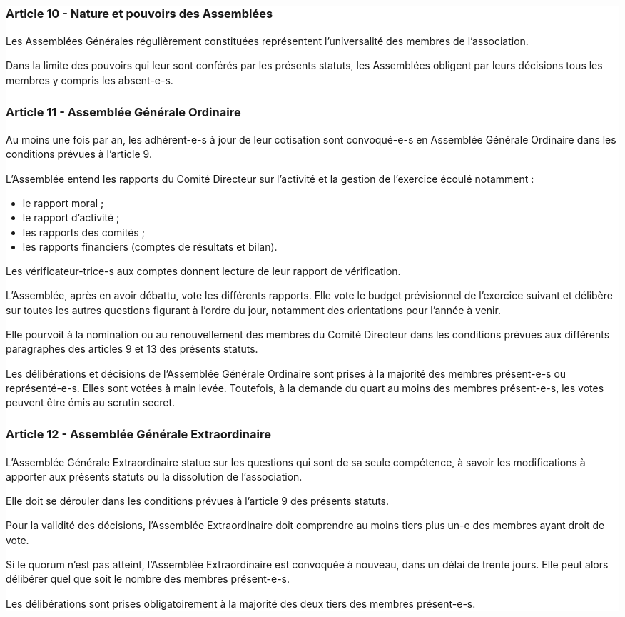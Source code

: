 <h3 id="content">Article 10 - Nature et pouvoirs des Assemblées</h3>
<p>
  Les Assemblées Générales régulièrement constituées représentent l’universalité des membres de l’association.
</p>
<p>
  Dans la limite des pouvoirs qui leur sont conférés par les présents statuts, les Assemblées obligent par leurs décisions tous les membres y compris les absent-e-s.
</p>

<h3 id="content">Article 11 - Assemblée Générale Ordinaire</h3>
<p>
  Au moins une fois par an, les adhérent-e-s à jour de leur cotisation sont convoqué-e-s en Assemblée Générale Ordinaire dans les conditions prévues à l’article 9.
</p>
<p>
  L’Assemblée entend les rapports du Comité Directeur sur l’activité et la gestion de l’exercice écoulé notamment :
  <ul>
  <li>le rapport moral ; </li>
  <li>le rapport d’activité ; </li>
  <li>les rapports des comités ;  </li>
  <li>les rapports financiers (comptes de résultats et bilan). </li>
  </ul>
</p>
<p>
  Les vérificateur-trice-s aux comptes donnent lecture de leur rapport de vérification.
</p>
<p>
  L’Assemblée, après en avoir débattu, vote les différents rapports. Elle vote le budget prévisionnel de l’exercice suivant et délibère sur toutes les autres questions figurant à l’ordre du jour, notamment des orientations pour l’année à venir.
</p>
<p>
  Elle pourvoit à la nomination ou au renouvellement des membres du Comité Directeur dans les conditions prévues aux différents paragraphes des articles 9 et 13 des présents statuts.
</p>
<p>
  Les délibérations et décisions de l’Assemblée Générale Ordinaire sont prises à la majorité des membres présent-e-s ou représenté-e-s. Elles sont votées à main levée. Toutefois, à la demande du quart au moins des membres présent-e-s, les votes peuvent être émis au scrutin secret.
</p>

<h3 id="content">Article 12 - Assemblée Générale Extraordinaire</h3>
<p>
  L’Assemblée Générale Extraordinaire statue sur les questions qui sont de sa seule compétence, à savoir les modifications à apporter aux présents statuts ou la dissolution de l’association.
</p>
<p>
  Elle doit se dérouler dans les conditions prévues à l’article 9 des présents statuts.
</p>
<p>
  Pour la validité des décisions, l’Assemblée Extraordinaire doit comprendre au moins tiers plus un-e des membres ayant droit de vote.
</p>
<p>
  Si le quorum n’est pas atteint, l’Assemblée Extraordinaire est convoquée à nouveau, dans un délai de trente jours. Elle peut alors délibérer quel que soit le nombre des membres présent-e-s.
</p>
<p>
  Les délibérations sont prises obligatoirement à la majorité des deux tiers des membres présent-e-s.
</p>
